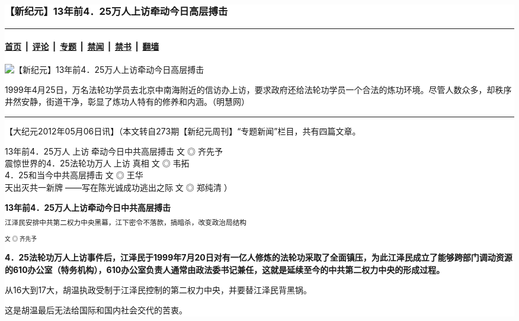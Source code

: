 ### 【新纪元】13年前4．25万人上访牵动今日高层搏击

---

#### [首页](../../../..?n3582738) &nbsp;|&nbsp; [评论](../../../../../epoch-comment?n3582738) &nbsp;|&nbsp; [专题](../../../../../epoch-special?n3582738) &nbsp;|&nbsp; [禁闻](../../../../../epoch-news?n3582738) &nbsp;|&nbsp; [禁书](../../../../../books?n3582738) &nbsp;|&nbsp; [翻墙](https://github.com/gfw-breaker/nogfw/blob/master/README.md?n3582738)


<div><img alt="【新纪元】13年前4．25万人上访牵动今日高层搏击" class="attachment-djy_600_400 size-djy_600_400 wp-post-image" src="https://i.epochtimes.com/assets/uploads/2012/05/1205060834301944-600x400.jpg"/>
<div class="caption">
 <p>
  1999年4月25日，万名法轮功学员去北京中南海附近的信访办上访，要求政府还给法轮功学员一个合法的炼功环境。尽管人数众多，却秩序井然安静，街道干净，彰显了炼功人特有的修养和内涵。（明慧网）
 </p>
</div></div><hr/><div class="post_content" id="artbody" itemprop="articleBody">
 
 <p>
  【大纪元2012年05月06日讯】（本文转自273期【新纪元周刊】“专题新闻”栏目，共有四篇文章。
 </p>
 <p>
  13年前4．25万人
  <ok href="https://www.epochtimes.com/gb/tag/%E4%B8%8A%E8%AE%BF.html">
   上访
  </ok>
  牵动今日中共高层搏击     文 ◎   齐先予
  <br/>
  震惊世界的4．25法轮功万人
  <ok href="https://www.epochtimes.com/gb/tag/%E4%B8%8A%E8%AE%BF.html">
   上访
  </ok>
  真相     文 ◎   韦拓
  <br/>
  4．25和当今中共高层搏击     文 ◎   王华
  <br/>
  天出灭共一新牌 ——写在陈光诚成功逃出之际     文 ◎   郑纯清 ）
 </p>
 <p>
  <b>
   13年前4．25万人上访牵动今日中共高层搏击
  </b>
  <br/>
  <sub>
   江泽民安排中共第二权力中央黑幕，江下密令不落款，搞暗杀，改变政治局结构
   <br/>
   <sub>
    文 ◎ 齐先予
   </sub>
  </sub>
 </p>
 <p>
  <b>
   4．25法轮功万人上访事件后，江泽民于1999年7月20日对有一亿人修炼的法轮功采取了全面镇压，为此江泽民成立了能够跨部门调动资源的610办公室（特务机构），610办公室负责人通常由政法委书记兼任，这就是延续至今的中共第二权力中央的形成过程。
  </b>
 </p>
 <p>
  从16大到17大，胡温执政受制于江泽民控制的第二权力中央，并要替江泽民背黑锅。
 </p>
 <p>
  这是胡温最后无法给国际和国内社会交代的苦衷。
 </p>